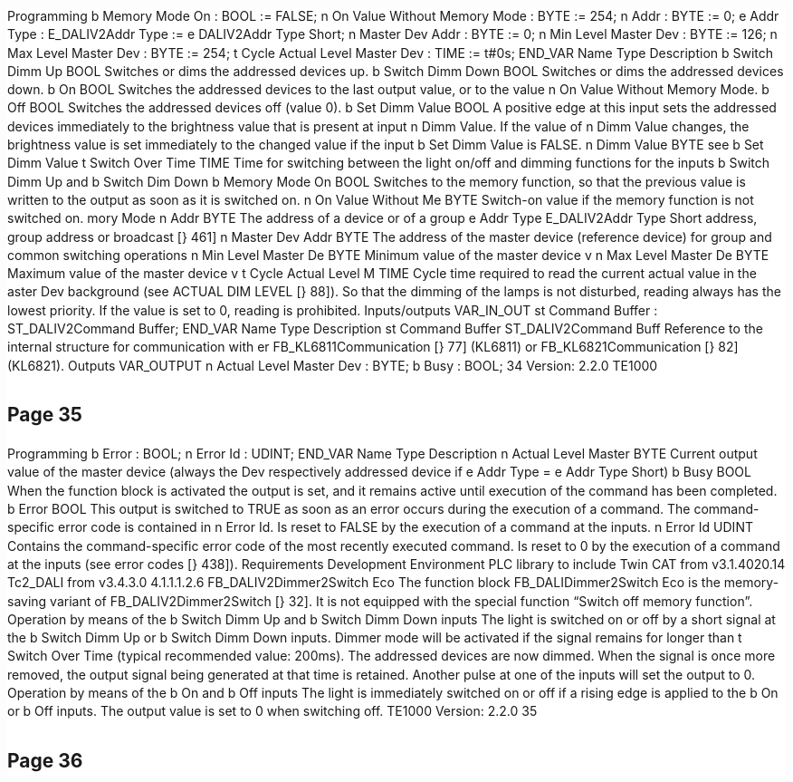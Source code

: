 Programming b Memory Mode On : BOOL := FALSE; n On Value Without Memory Mode : BYTE := 254; n Addr : BYTE := 0; e Addr Type : E_DALIV2Addr Type := e DALIV2Addr Type Short; n Master Dev Addr : BYTE := 0; n Min Level Master Dev : BYTE := 126; n Max Level Master Dev : BYTE := 254; t Cycle Actual Level Master Dev : TIME := t#0s; END_VAR Name Type Description b Switch Dimm Up BOOL Switches or dims the addressed devices up. b Switch Dimm Down BOOL Switches or dims the addressed devices down. b On BOOL Switches the addressed devices to the last output value, or to the value n On Value Without Memory Mode. b Off BOOL Switches the addressed devices off (value 0). b Set Dimm Value BOOL A positive edge at this input sets the addressed devices immediately to the brightness value that is present at input n Dimm Value. If the value of n Dimm Value changes, the brightness value is set immediately to the changed value if the input b Set Dimm Value is FALSE. n Dimm Value BYTE see b Set Dimm Value t Switch Over Time TIME Time for switching between the light on/off and dimming functions for the inputs b Switch Dimm Up and b Switch Dim Down b Memory Mode On BOOL Switches to the memory function, so that the previous value is written to the output as soon as it is switched on. n On Value Without Me BYTE Switch-on value if the memory function is not switched on. mory Mode n Addr BYTE The address of a device or of a group e Addr Type E_DALIV2Addr Type Short address, group address or broadcast [} 461] n Master Dev Addr BYTE The address of the master device (reference device) for group and common switching operations n Min Level Master De BYTE Minimum value of the master device v n Max Level Master De BYTE Maximum value of the master device v t Cycle Actual Level M TIME Cycle time required to read the current actual value in the aster Dev background (see ACTUAL DIM LEVEL [} 88]). So that the dimming of the lamps is not disturbed, reading always has the lowest priority. If the value is set to 0, reading is prohibited. Inputs/outputs VAR_IN_OUT st Command Buffer : ST_DALIV2Command Buffer; END_VAR Name Type Description st Command Buffer ST_DALIV2Command Buff Reference to the internal structure for communication with er FB_KL6811Communication [} 77] (KL6811) or FB_KL6821Communication [} 82] (KL6821). Outputs VAR_OUTPUT n Actual Level Master Dev : BYTE; b Busy : BOOL; 34 Version: 2.2.0 TE1000
## Page 35

Programming b Error : BOOL; n Error Id : UDINT; END_VAR Name Type Description n Actual Level Master BYTE Current output value of the master device (always the Dev respectively addressed device if e Addr Type = e Addr Type Short) b Busy BOOL When the function block is activated the output is set, and it remains active until execution of the command has been completed. b Error BOOL This output is switched to TRUE as soon as an error occurs during the execution of a command. The command- specific error code is contained in n Error Id. Is reset to FALSE by the execution of a command at the inputs. n Error Id UDINT Contains the command-specific error code of the most recently executed command. Is reset to 0 by the execution of a command at the inputs (see error codes [} 438]). Requirements Development Environment PLC library to include Twin CAT from v3.1.4020.14 Tc2_DALI from v3.4.3.0 4.1.1.1.2.6 FB_DALIV2Dimmer2Switch Eco The function block FB_DALIDimmer2Switch Eco is the memory-saving variant of FB_DALIV2Dimmer2Switch [} 32]. It is not equipped with the special function “Switch off memory function”. Operation by means of the b Switch Dimm Up and b Switch Dimm Down inputs The light is switched on or off by a short signal at the b Switch Dimm Up or b Switch Dimm Down inputs. Dimmer mode will be activated if the signal remains for longer than t Switch Over Time (typical recommended value: 200ms). The addressed devices are now dimmed. When the signal is once more removed, the output signal being generated at that time is retained. Another pulse at one of the inputs will set the output to 0. Operation by means of the b On and b Off inputs The light is immediately switched on or off if a rising edge is applied to the b On or b Off inputs. The output value is set to 0 when switching off. TE1000 Version: 2.2.0 35
## Page 36
